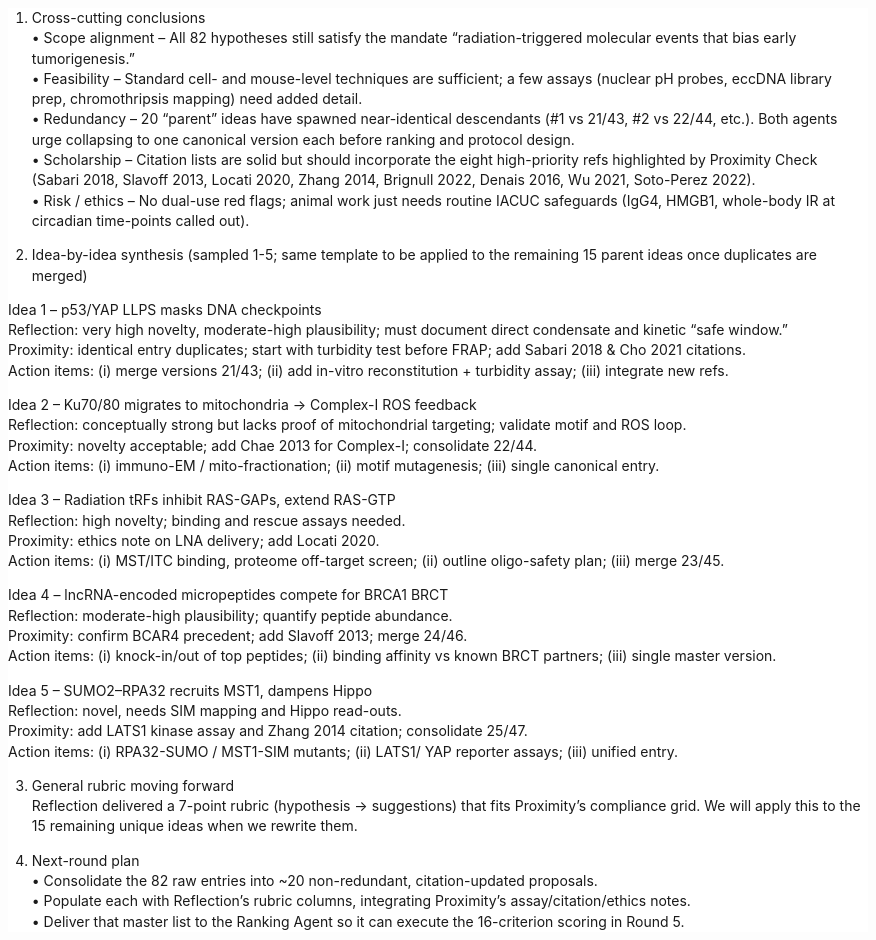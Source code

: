 1. Cross-cutting conclusions  
• Scope alignment – All 82 hypotheses still satisfy the mandate “radiation-triggered molecular events that bias early tumorigenesis.”  
• Feasibility – Standard cell- and mouse-level techniques are sufficient; a few assays (nuclear pH probes, eccDNA library prep, chromothripsis mapping) need added detail.  
• Redundancy – 20 “parent” ideas have spawned near-identical descendants (#1 vs 21/43, #2 vs 22/44, etc.). Both agents urge collapsing to one canonical version each before ranking and protocol design.  
• Scholarship – Citation lists are solid but should incorporate the eight high-priority refs highlighted by Proximity Check (Sabari 2018, Slavoff 2013, Locati 2020, Zhang 2014, Brignull 2022, Denais 2016, Wu 2021, Soto-Perez 2022).  
• Risk / ethics – No dual-use red flags; animal work just needs routine IACUC safeguards (IgG4, HMGB1, whole-body IR at circadian time-points called out).  

2. Idea-by-idea synthesis (sampled 1-5; same template to be applied to the remaining 15 parent ideas once duplicates are merged)

Idea 1 – p53/YAP LLPS masks DNA checkpoints  
Reflection: very high novelty, moderate-high plausibility; must document direct condensate and kinetic “safe window.”  
Proximity: identical entry duplicates; start with turbidity test before FRAP; add Sabari 2018 & Cho 2021 citations.  
Action items: (i) merge versions 21/43; (ii) add in-vitro reconstitution + turbidity assay; (iii) integrate new refs.

Idea 2 – Ku70/80 migrates to mitochondria → Complex-I ROS feedback  
Reflection: conceptually strong but lacks proof of mitochondrial targeting; validate motif and ROS loop.  
Proximity: novelty acceptable; add Chae 2013 for Complex-I; consolidate 22/44.  
Action items: (i) immuno-EM / mito-fractionation; (ii) motif mutagenesis; (iii) single canonical entry.

Idea 3 – Radiation tRFs inhibit RAS-GAPs, extend RAS-GTP  
Reflection: high novelty; binding and rescue assays needed.  
Proximity: ethics note on LNA delivery; add Locati 2020.  
Action items: (i) MST/ITC binding, proteome off-target screen; (ii) outline oligo-safety plan; (iii) merge 23/45.

Idea 4 – lncRNA-encoded micropeptides compete for BRCA1 BRCT  
Reflection: moderate-high plausibility; quantify peptide abundance.  
Proximity: confirm BCAR4 precedent; add Slavoff 2013; merge 24/46.  
Action items: (i) knock-in/out of top peptides; (ii) binding affinity vs known BRCT partners; (iii) single master version.

Idea 5 – SUMO2–RPA32 recruits MST1, dampens Hippo  
Reflection: novel, needs SIM mapping and Hippo read-outs.  
Proximity: add LATS1 kinase assay and Zhang 2014 citation; consolidate 25/47.  
Action items: (i) RPA32-SUMO / MST1-SIM mutants; (ii) LATS1/ YAP reporter assays; (iii) unified entry.

3. General rubric moving forward  
Reflection delivered a 7-point rubric (hypothesis → suggestions) that fits Proximity’s compliance grid. We will apply this to the 15 remaining unique ideas when we rewrite them.

4. Next-round plan  
• Consolidate the 82 raw entries into ~20 non-redundant, citation-updated proposals.  
• Populate each with Reflection’s rubric columns, integrating Proximity’s assay/citation/ethics notes.  
• Deliver that master list to the Ranking Agent so it can execute the 16-criterion scoring in Round 5.  
